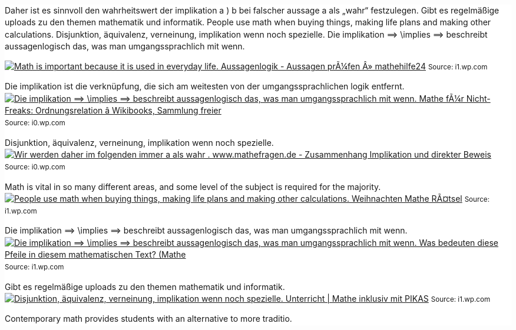 Daher ist es sinnvoll den wahrheitswert der implikation a ) b bei falscher aussage a als „wahr“ festzulegen. Gibt es regelmäßige uploads zu den themen mathematik und informatik. People use math when buying things, making life plans and making other calculations. Disjunktion, äquivalenz, verneinung, implikation wenn noch spezielle. Die implikation ⟹ \implies ⟹ beschreibt aussagenlogisch das, was man umgangssprachlich mit wenn.

[![Math is important because it is used in everyday life. Aussagenlogik - Aussagen prÃ¼fen Â» mathehilfe24](https://i1.wp.com/tse1.mm.bing.net/th?id=OIP.x0OkmbnlA1xLQH_tsGzR4QHaEL&amp;pid=15.1 "Aussagenlogik - Aussagen prÃ¼fen Â» mathehilfe24")](https://i1.wp.com/mathehilfe24.de/wp-content/uploads/2014/08/S41_Aussagen-prÃ¼fen-7_big.jpg)
<small>Source: i1.wp.com</small>

Die implikation ist die verknüpfung, die sich am weitesten von der umgangssprachlichen logik entfernt.
[![Die implikation ⟹ \implies ⟹ beschreibt aussagenlogisch das, was man umgangssprachlich mit wenn. Mathe fÃ¼r Nicht-Freaks: Ordnungsrelation â Wikibooks, Sammlung freier](https://i1.wp.com/tse1.mm.bing.net/th?id=OIP.GX40ode_gHVOKlNQXFrRkQAAAA&amp;pid=15.1 "Mathe fÃ¼r Nicht-Freaks: Ordnungsrelation â Wikibooks, Sammlung freier")](https://i0.wp.com/upload.wikimedia.org/math/f/7/5/f752f0129aa573778d14ede06c6792d4.png)
<small>Source: i0.wp.com</small>

Disjunktion, äquivalenz, verneinung, implikation wenn noch spezielle.
[![Wir werden daher im folgenden immer a als wahr . www.mathefragen.de - Zusammenhang Implikation und direkter Beweis](https://i1.wp.com/tse3.mm.bing.net/th?id=OIP.99TgCDko8QbJ02hpUp4rBAHaJl&amp;pid=15.1 "www.mathefragen.de - Zusammenhang Implikation und direkter Beweis")](https://i0.wp.com/media.mathefragen.de/media/2021/5/13/787c38f5bc66bf592a007059.png)
<small>Source: i0.wp.com</small>

Math is vital in so many different areas, and some level of the subject is required for the majority.
[![People use math when buying things, making life plans and making other calculations. Weihnachten Mathe RÃ¤tsel](https://i0.wp.com/tse4.mm.bing.net/th?id=OIP.dWjj4DDtC4TmARC76ySPxgAAAA&amp;pid=15.1 "Weihnachten Mathe RÃ¤tsel")](https://i1.wp.com/nev-lucy.com/seld/CiWOcL2eR9VmZez-7kMdCgAAAA.jpg)
<small>Source: i1.wp.com</small>

Die implikation ⟹ \implies ⟹ beschreibt aussagenlogisch das, was man umgangssprachlich mit wenn.
[![Die implikation ⟹ \implies ⟹ beschreibt aussagenlogisch das, was man umgangssprachlich mit wenn. Was bedeuten diese Pfeile in diesem mathematischen Text? (Mathe](https://i0.wp.com/tse3.mm.bing.net/th?id=OIP.hnQtIj_LVn2B-V0enJom5QHaFP&amp;pid=15.1 "Was bedeuten diese Pfeile in diesem mathematischen Text? (Mathe")](https://i1.wp.com/images.gutefrage.net/media/fragen/bilder/was-bedeuten-diese-pfeile-in-diesem-mathematischen-text/0_big.png?v=1587376646181)
<small>Source: i1.wp.com</small>

Gibt es regelmäßige uploads zu den themen mathematik und informatik.
[![Disjunktion, äquivalenz, verneinung, implikation wenn noch spezielle. Unterricht | Mathe inklusiv mit PIKAS](https://i1.wp.com/tse4.mm.bing.net/th?id=OIP.XCGtMz02NzeAEpUz8XEqRwHaE0&amp;pid=15.1 "Unterricht | Mathe inklusiv mit PIKAS")](https://i1.wp.com/pikas-mi.dzlm.de/pikasmifiles/uploads/Leitideen/Aufgaben-adaptieren/tm2-tipps-unterricht-03-zm_loesung9.jpg)
<small>Source: i1.wp.com</small>

Contemporary math provides students with an alternative to more traditio.
